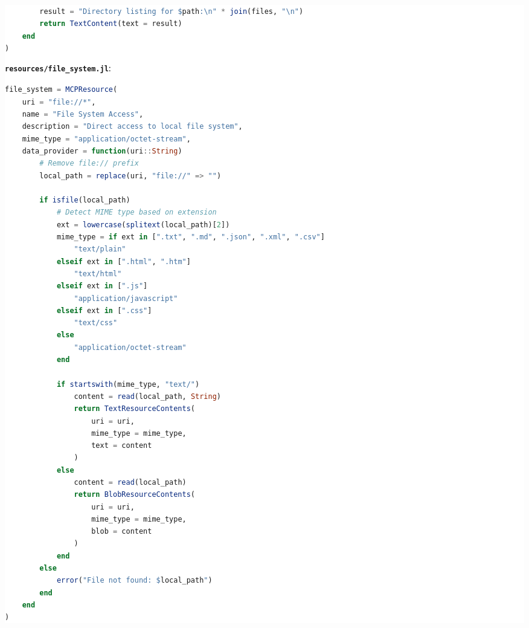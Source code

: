 ```julia
        result = "Directory listing for $path:\n" * join(files, "\n")
        return TextContent(text = result)
    end
)
```

**`resources/file_system.jl`**:
```julia
file_system = MCPResource(
    uri = "file://*",
    name = "File System Access",
    description = "Direct access to local file system",
    mime_type = "application/octet-stream",
    data_provider = function(uri::String)
        # Remove file:// prefix
        local_path = replace(uri, "file://" => "")
        
        if isfile(local_path)
            # Detect MIME type based on extension
            ext = lowercase(splitext(local_path)[2])
            mime_type = if ext in [".txt", ".md", ".json", ".xml", ".csv"]
                "text/plain"
            elseif ext in [".html", ".htm"] 
                "text/html"
            elseif ext in [".js"]
                "application/javascript"
            elseif ext in [".css"]
                "text/css"
            else
                "application/octet-stream"
            end
            
            if startswith(mime_type, "text/")
                content = read(local_path, String)
                return TextResourceContents(
                    uri = uri,
                    mime_type = mime_type,
                    text = content
                )
            else
                content = read(local_path)
                return BlobResourceContents(
                    uri = uri,
                    mime_type = mime_type,
                    blob = content
                )
            end
        else
            error("File not found: $local_path")
        end
    end
)
```
